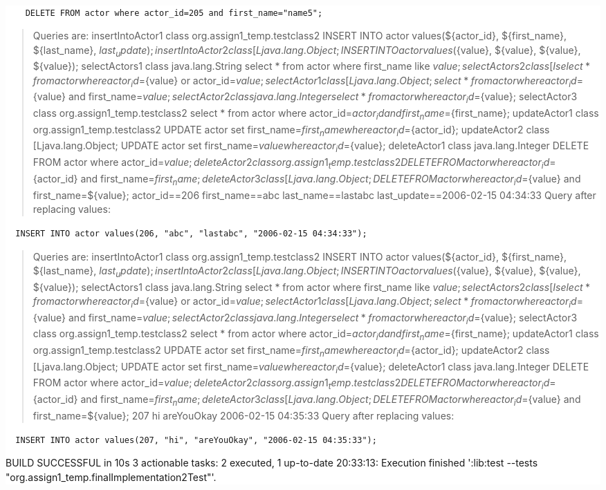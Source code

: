         DELETE FROM actor where actor_id=205 and first_name="name5";


>Queries are:
insertIntoActor1 class org.assign1_temp.testclass2 INSERT INTO actor values(${actor_id}, ${first_name}, ${last_name}, ${last_update});
insertIntoActor2 class [Ljava.lang.Object; INSERT INTO actor values(${value}, ${value}, ${value}, ${value});
selectActors1 class java.lang.String select * from actor where first_name like ${value};
selectActors2 class [I select * from actor where actor_id=${value} or actor_id=${value};
selectActor1 class [Ljava.lang.Object; select * from actor where actor_id=${value} and first_name=${value};
selectActor2 class java.lang.Integer select * from actor where actor_id=${value};
selectActor3 class org.assign1_temp.testclass2 select * from actor where actor_id=${actor_id} and first_name=${first_name};
updateActor1 class org.assign1_temp.testclass2 UPDATE actor set first_name=${first_name} where actor_id=${actor_id};
updateActor2 class [Ljava.lang.Object; UPDATE actor set first_name=${value} where actor_id=${value};
deleteActor1 class java.lang.Integer DELETE FROM actor where actor_id=${value};
deleteActor2 class org.assign1_temp.testclass2 DELETE FROM actor where actor_id=${actor_id} and first_name=${first_name};
deleteActor3 class [Ljava.lang.Object; DELETE FROM actor where actor_id=${value} and first_name=${value};
actor_id==206
first_name==abc
last_name==lastabc
last_update==2006-02-15 04:34:33
Query after replacing values:

      INSERT INTO actor values(206, "abc", "lastabc", "2006-02-15 04:34:33");


>Queries are:
insertIntoActor1 class org.assign1_temp.testclass2 INSERT INTO actor values(${actor_id}, ${first_name}, ${last_name}, ${last_update});
insertIntoActor2 class [Ljava.lang.Object; INSERT INTO actor values(${value}, ${value}, ${value}, ${value});
selectActors1 class java.lang.String select * from actor where first_name like ${value};
selectActors2 class [I select * from actor where actor_id=${value} or actor_id=${value};
selectActor1 class [Ljava.lang.Object; select * from actor where actor_id=${value} and first_name=${value};
selectActor2 class java.lang.Integer select * from actor where actor_id=${value};
selectActor3 class org.assign1_temp.testclass2 select * from actor where actor_id=${actor_id} and first_name=${first_name};
updateActor1 class org.assign1_temp.testclass2 UPDATE actor set first_name=${first_name} where actor_id=${actor_id};
updateActor2 class [Ljava.lang.Object; UPDATE actor set first_name=${value} where actor_id=${value};
deleteActor1 class java.lang.Integer DELETE FROM actor where actor_id=${value};
deleteActor2 class org.assign1_temp.testclass2 DELETE FROM actor where actor_id=${actor_id} and first_name=${first_name};
deleteActor3 class [Ljava.lang.Object; DELETE FROM actor where actor_id=${value} and first_name=${value};
207
hi
areYouOkay
2006-02-15 04:35:33
Query after replacing values:

      INSERT INTO actor values(207, "hi", "areYouOkay", "2006-02-15 04:35:33");


BUILD SUCCESSFUL in 10s
3 actionable tasks: 2 executed, 1 up-to-date
20:33:13: Execution finished ':lib:test --tests "org.assign1_temp.finalImplementation2Test"'.
